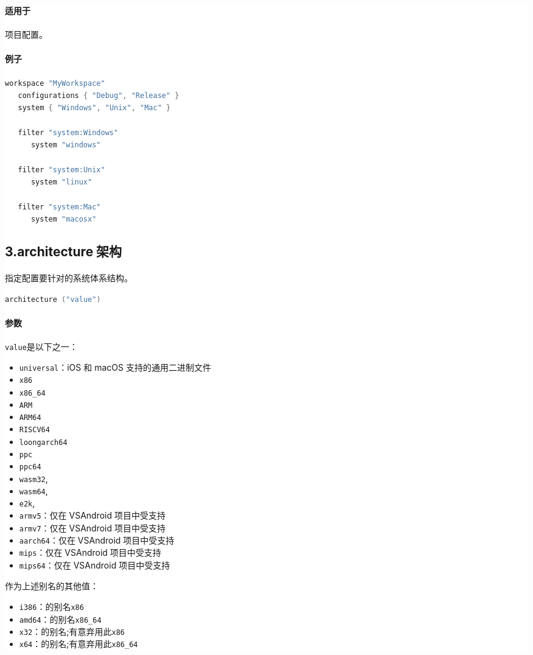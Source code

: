 #### 适用于

项目配置。

#### 例子

```lua
workspace "MyWorkspace"
   configurations { "Debug", "Release" }
   system { "Windows", "Unix", "Mac" }

   filter "system:Windows"
      system "windows"

   filter "system:Unix"
      system "linux"

   filter "system:Mac"
      system "macosx"
```

## 3.architecture 架构

指定配置要针对的系统体系结构。

```lua
architecture ("value")
```

#### 参数

`value`是以下之一：

- `universal`：iOS 和 macOS 支持的通用二进制文件
- `x86`
- `x86_64`
- `ARM`
- `ARM64`
- `RISCV64`
- `loongarch64`
- `ppc`
- `ppc64`
- `wasm32`,
- `wasm64`,
- `e2k`,
- `armv5`：仅在 VSAndroid 项目中受支持
- `armv7`：仅在 VSAndroid 项目中受支持
- `aarch64`：仅在 VSAndroid 项目中受支持
- `mips`：仅在 VSAndroid 项目中受支持
- `mips64`：仅在 VSAndroid 项目中受支持

作为上述别名的其他值：

- `i386`：的别名`x86`
- `amd64`：的别名`x86_64`
- `x32`：的别名;有意弃用此`x86`
- `x64`：的别名;有意弃用此`x86_64`
